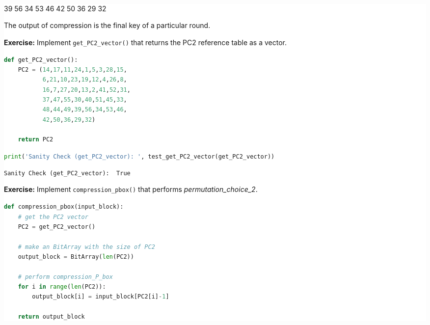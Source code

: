 <td>39</td>
<td>56</td>
<td>34</td>
<td>53
</td></tr>
<tr>
<td>46</td>
<td>42</td>
<td>50</td>
<td>36</td>
<td>29</td>
<td>32
</td></tr></tbody></table>


The output of compression is the final key of a particular round.

**Exercise:** Implement `get_PC2_vector()` that returns the PC2 reference table as a vector.


```python
def get_PC2_vector():
    PC2 = (14,17,11,24,1,5,3,28,15,
           6,21,10,23,19,12,4,26,8,
           16,7,27,20,13,2,41,52,31,
           37,47,55,30,40,51,45,33,
           48,44,49,39,56,34,53,46,
           42,50,36,29,32)
    
    return PC2
```


```python
print('Sanity Check (get_PC2_vector): ', test_get_PC2_vector(get_PC2_vector))
```

    Sanity Check (get_PC2_vector):  True
    

**Exercise:** Implement `compression_pbox()` that performs *permutation_choice_2*. 


```python
def compression_pbox(input_block):
    # get the PC2 vector
    PC2 = get_PC2_vector()
    
    # make an BitArray with the size of PC2
    output_block = BitArray(len(PC2))
    
    # perform compression_P_box
    for i in range(len(PC2)):
        output_block[i] = input_block[PC2[i]-1]
        
    return output_block
```
